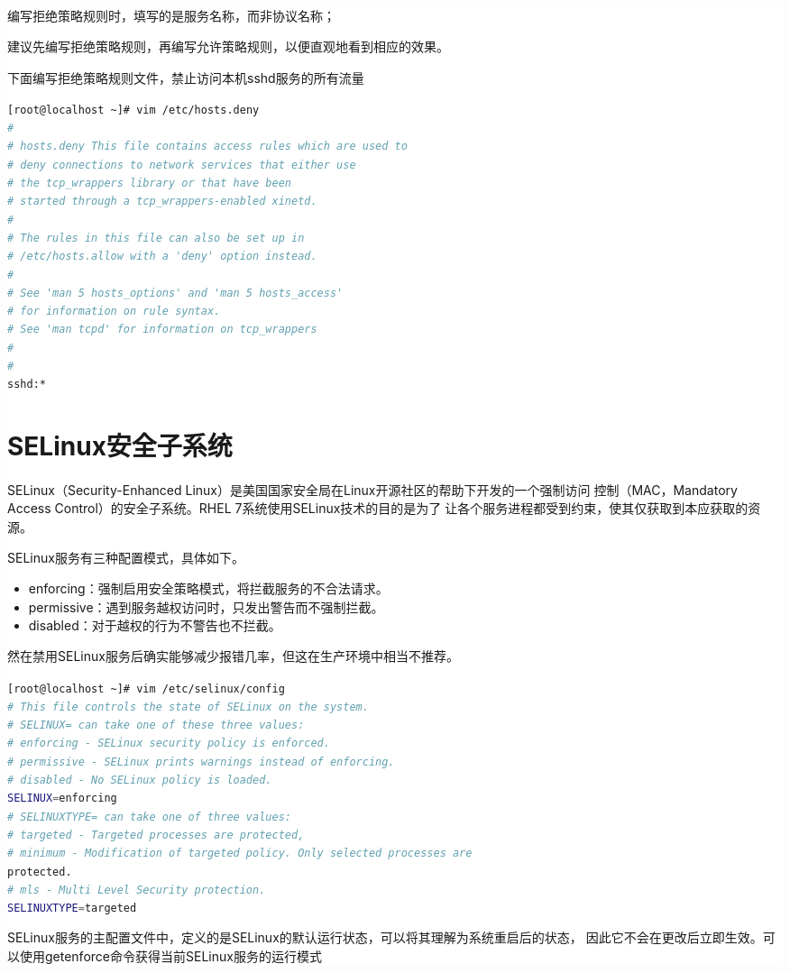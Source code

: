  编写拒绝策略规则时，填写的是服务名称，而非协议名称；

 建议先编写拒绝策略规则，再编写允许策略规则，以便直观地看到相应的效果。 

下面编写拒绝策略规则文件，禁止访问本机sshd服务的所有流量

```bash
[root@localhost ~]# vim /etc/hosts.deny
#
# hosts.deny This file contains access rules which are used to
# deny connections to network services that either use
# the tcp_wrappers library or that have been
# started through a tcp_wrappers-enabled xinetd.
#
# The rules in this file can also be set up in
# /etc/hosts.allow with a 'deny' option instead.
#
# See 'man 5 hosts_options' and 'man 5 hosts_access'
# for information on rule syntax.
# See 'man tcpd' for information on tcp_wrappers
#
#
sshd:*
```

# SELinux安全子系统

SELinux（Security-Enhanced Linux）是美国国家安全局在Linux开源社区的帮助下开发的一个强制访问 控制（MAC，Mandatory Access Control）的安全子系统。RHEL 7系统使用SELinux技术的目的是为了 让各个服务进程都受到约束，使其仅获取到本应获取的资源。

SELinux服务有三种配置模式，具体如下。

- enforcing：强制启用安全策略模式，将拦截服务的不合法请求。
-  permissive：遇到服务越权访问时，只发出警告而不强制拦截。
-  disabled：对于越权的行为不警告也不拦截。

然在禁用SELinux服务后确实能够减少报错几率，但这在生产环境中相当不推荐。

```bash
[root@localhost ~]# vim /etc/selinux/config
# This file controls the state of SELinux on the system.
# SELINUX= can take one of these three values:
# enforcing - SELinux security policy is enforced.
# permissive - SELinux prints warnings instead of enforcing.
# disabled - No SELinux policy is loaded.
SELINUX=enforcing
# SELINUXTYPE= can take one of three values:
# targeted - Targeted processes are protected,
# minimum - Modification of targeted policy. Only selected processes are
protected.
# mls - Multi Level Security protection.
SELINUXTYPE=targeted
```

SELinux服务的主配置文件中，定义的是SELinux的默认运行状态，可以将其理解为系统重启后的状态， 因此它不会在更改后立即生效。可以使用getenforce命令获得当前SELinux服务的运行模式
